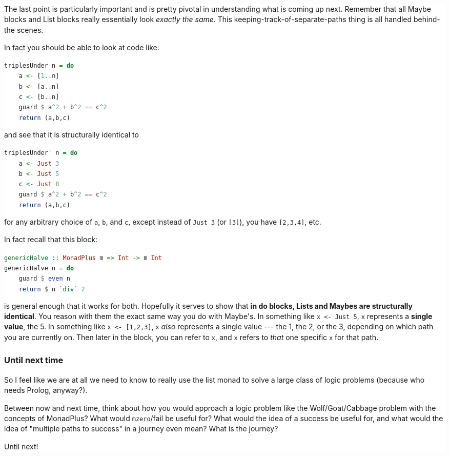 The last point is particularly important and is pretty pivotal in
understanding what is coming up next.  Remember that all Maybe blocks and List
blocks really essentially look *exactly the same*.  This
keeping-track-of-separate-paths thing is all handled behind-the scenes.

In fact you should be able to look at code like:

~~~haskell
triplesUnder n = do
    a <- [1..n]
    b <- [a..n]
    c <- [b..n]
    guard $ a^2 + b^2 == c^2
    return (a,b,c)
~~~

and see that it is structurally identical to

~~~haskell
triplesUnder' n = do
    a <- Just 3
    b <- Just 5
    c <- Just 8
    guard $ a^2 + b^2 == c^2
    return (a,b,c)
~~~

for any arbitrary choice of `a`, `b`, and `c`, except instead of `Just 3` (or
`[3]`), you have `[2,3,4]`, etc.

In fact recall that this block:

~~~haskell
genericHalve :: MonadPlus m => Int -> m Int
genericHalve n = do
    guard $ even n
    return $ n `div` 2
~~~

is general enough that it works for both.  Hopefully it serves to show that
**in do blocks, Lists and Maybes are structurally identical**.  You reason
with them the exact same way you do with Maybe's.  In something like `x <-
Just 5`, `x` represents a **single value**, the 5.  In something like `x <-
[1,2,3]`, `x` *also* represents a single value --- the 1, the 2, or the 3,
depending on which path you are currently on.  Then later in the block, you
can refer to `x`, and `x` refers to *that* one specific `x` for that path.


### Until next time

So I feel like we are at all we need to know to really use the list monad to
solve a large class of logic problems (because who needs Prolog, anyway?).

Between now and next time, think about how you would approach a logic problem
like the Wolf/Goat/Cabbage problem with the concepts of MonadPlus?  What would
`mzero`/fail be useful for?  What would the idea of a success be useful for,
and what would the idea of "multiple paths to success" in a journey even mean?
What is the journey?

Until next!



[intro]: http://blog.jle.im/entry/practical-fun-with-monads-introducing-monadplus
[halves]: https://github.com/mstksg/inCode/blob/master/code-samples/monad-plus/Halves.hs
[halveOrDouble]: https://github.com/mstksg/inCode/blob/master/code-samples/monad-plus/HalveOrDouble.hs
[triplesUnder]: https://github.com/mstksg/inCode/blob/master/code-samples/monad-plus/TriplesUnder.hs